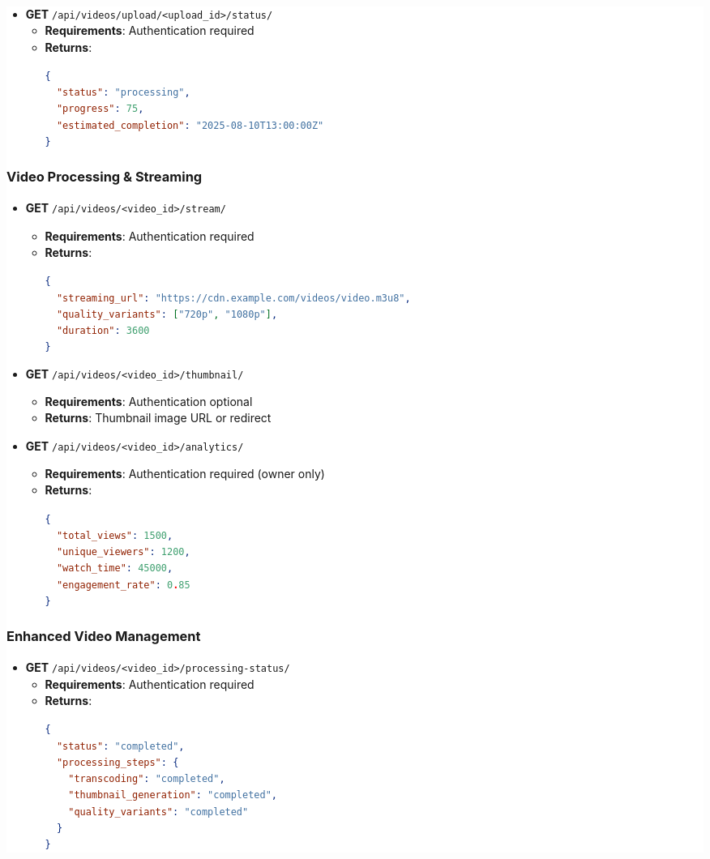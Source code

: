 - **GET** `/api/videos/upload/<upload_id>/status/`
  - **Requirements**: Authentication required
  - **Returns**:
    ```json
    {
      "status": "processing",
      "progress": 75,
      "estimated_completion": "2025-08-10T13:00:00Z"
    }
    ```

### Video Processing & Streaming
- **GET** `/api/videos/<video_id>/stream/`
  - **Requirements**: Authentication required
  - **Returns**:
    ```json
    {
      "streaming_url": "https://cdn.example.com/videos/video.m3u8",
      "quality_variants": ["720p", "1080p"],
      "duration": 3600
    }
    ```

- **GET** `/api/videos/<video_id>/thumbnail/`
  - **Requirements**: Authentication optional
  - **Returns**: Thumbnail image URL or redirect

- **GET** `/api/videos/<video_id>/analytics/`
  - **Requirements**: Authentication required (owner only)
  - **Returns**:
    ```json
    {
      "total_views": 1500,
      "unique_viewers": 1200,
      "watch_time": 45000,
      "engagement_rate": 0.85
    }
    ```

### Enhanced Video Management
- **GET** `/api/videos/<video_id>/processing-status/`
  - **Requirements**: Authentication required
  - **Returns**:
    ```json
    {
      "status": "completed",
      "processing_steps": {
        "transcoding": "completed",
        "thumbnail_generation": "completed",
        "quality_variants": "completed"
      }
    }
    ```
